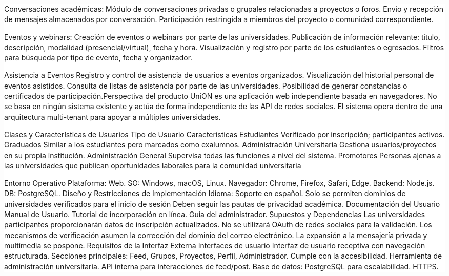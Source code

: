 Conversaciones académicas:
Módulo de conversaciones privadas o grupales relacionadas a proyectos o foros.
Envío y recepción de mensajes almacenados por conversación.
Participación restringida a miembros del proyecto o comunidad correspondiente.

Eventos y webinars: 
Creación de eventos o webinars por parte de las universidades.
Publicación de información relevante: título, descripción, modalidad (presencial/virtual), fecha y hora.
Visualización y registro por parte de los estudiantes o egresados.
Filtros para búsqueda por tipo de evento, fecha y organizador.

Asistencia a Eventos
Registro y control de asistencia de usuarios a eventos organizados.
Visualización del historial personal de eventos asistidos.
Consulta de listas de asistencia por parte de las universidades.
Posibilidad de generar constancias o certificados de participación.Perspectiva del producto
UniON es una aplicación web independiente basada en navegadores. No se basa en ningún sistema existente y actúa de forma independiente de las API de redes sociales. El sistema opera dentro de una arquitectura multi-tenant para apoyar a múltiples universidades.



Clases y Características de Usuarios
Tipo de Usuario
Características
Estudiantes
Verificado por inscripción; participantes activos. 
Graduados
Similar a los estudiantes pero marcados como exalumnos. 
Administración Universitaria
Gestiona usuarios/proyectos en su propia institución. 
Administración General
Supervisa todas las funciones a nivel del sistema.
Promotores
Personas ajenas a las universidades que publican oportunidades laborales para la comunidad universitaria


Entorno Operativo
Plataforma: Web. 
SO: Windows, macOS, Linux. 
Navegador: Chrome, Firefox, Safari, Edge. 
Backend: Node.js. 
DB: PostgreSQL.
Diseño y Restricciones de Implementación
Idioma: Soporte en español. 
Solo se permiten dominios de universidades verificados para el inicio de sesión 
Deben seguir las pautas de privacidad académica.
Documentación del Usuario
Manual de Usuario.
Tutorial de incorporación en línea.
Guia del administrador.
Supuestos y Dependencias
Las universidades participantes proporcionarán datos de inscripción actualizados. 
No se utilizará OAuth de redes sociales para la validación. 
Los mecanismos de verificación asumen la corrección del dominio del correo electrónico. 
La expansión a la mensajería privada y multimedia se pospone.
Requisitos de la Interfaz Externa
Interfaces de usuario
Interfaz de usuario receptiva con navegación estructurada. 
Secciones principales: Feed, Grupos, Proyectos, Perfil, Administrador. 
Cumple con la accesibilidad.
Herramienta de administración universitaria. 
API interna para interacciones de feed/post. 
Base de datos: PostgreSQL para escalabilidad.
HTTPS.